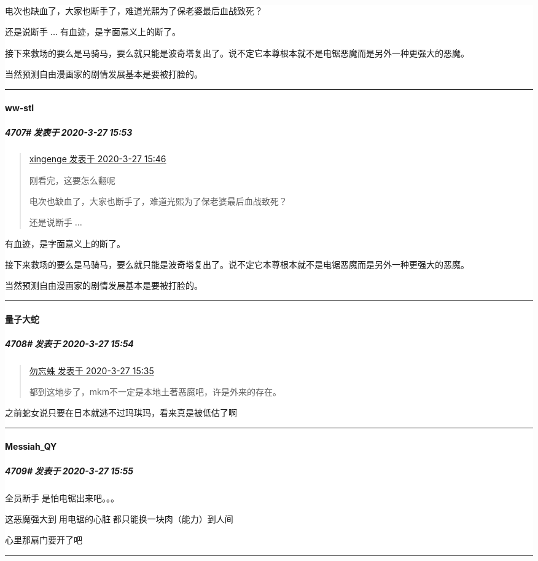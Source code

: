 电次也缺血了，大家也断手了，难道光熙为了保老婆最后血战致死？

还是说断手 ...</blockquote>
有血迹，是字面意义上的断了。


接下来救场的要么是马骑马，要么就只能是波奇塔复出了。说不定它本尊根本就不是电锯恶魔而是另外一种更强大的恶魔。


当然预测自由漫画家的剧情发展基本是要被打脸的。


-----

####  ww-stl  
##### 4707#       发表于 2020-3-27 15:53


<blockquote><a href="httphttps://bbs.saraba1st.com/2b/forum.php?mod=redirect&amp;goto=findpost&amp;pid=46893103&amp;ptid=1794543" target="_blank">xingenge 发表于 2020-3-27 15:46</a>

刚看完，这要怎么翻呢

电次也缺血了，大家也断手了，难道光熙为了保老婆最后血战致死？

还是说断手 ...</blockquote>
有血迹，是字面意义上的断了。


接下来救场的要么是马骑马，要么就只能是波奇塔复出了。说不定它本尊根本就不是电锯恶魔而是另外一种更强大的恶魔。


当然预测自由漫画家的剧情发展基本是要被打脸的。


-----

####  量子大蛇  
##### 4708#       发表于 2020-3-27 15:54


<blockquote><a href="httphttps://bbs.saraba1st.com/2b/forum.php?mod=redirect&amp;goto=findpost&amp;pid=46892975&amp;ptid=1794543" target="_blank">勿忘蛛 发表于 2020-3-27 15:35</a>

都到这地步了，mkm不一定是本地土著恶魔吧，许是外来的存在。</blockquote>
之前蛇女说只要在日本就逃不过玛琪玛，看来真是被低估了啊


-----

####  Messiah_QY  
##### 4709#       发表于 2020-3-27 15:55


全员断手 是怕电锯出来吧。。。


这恶魔强大到 用电锯的心脏 都只能换一块肉（能力）到人间


心里那扇门要开了吧


-----
